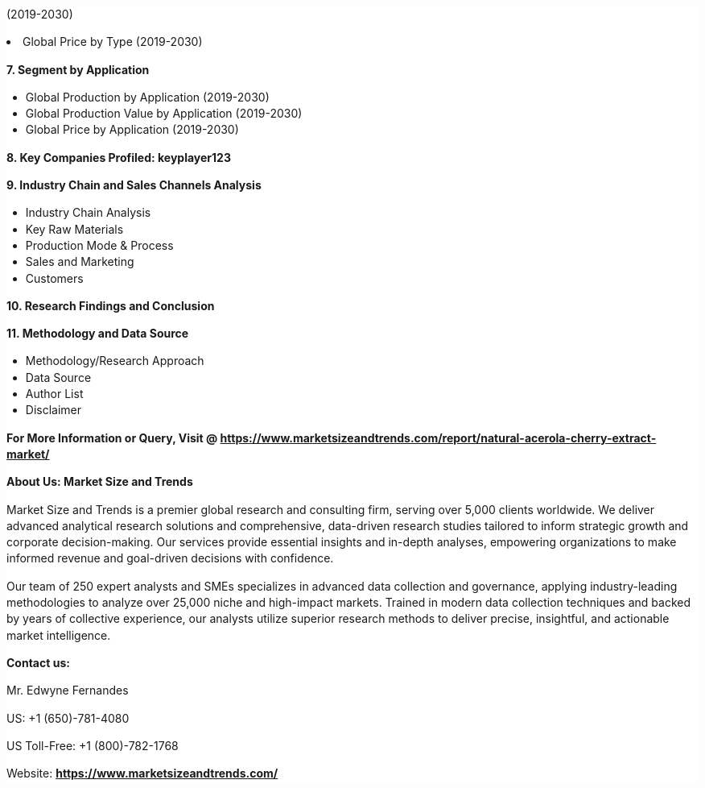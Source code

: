 (2019-2030)</li><li>Global Price by Type (2019-2030)</li></ul><p><strong>7. Segment by Application</strong></p><ul><li>Global Production by Application (2019-2030)</li><li>Global Production Value by Application (2019-2030)</li><li>Global Price by Application (2019-2030)</li></ul><p><strong>8. Key Companies Profiled: keyplayer123</strong></p><p><strong>9. Industry Chain and Sales Channels Analysis</strong></p><ul><li>Industry Chain Analysis</li><li>Key Raw Materials</li><li>Production Mode &amp; Process</li><li>Sales and Marketing</li><li>Customers</li></ul><p><strong>10. Research Findings and Conclusion</strong></p><p><strong>11. Methodology and Data Source</strong></p><ul><li>Methodology/Research Approach</li><li>Data Source</li><li>Author List</li><li>Disclaimer</li></ul></p><p><strong>For More Information or Query, Visit @ <a href="https://www.marketsizeandtrends.com/report/natural-acerola-cherry-extract-market/">https://www.marketsizeandtrends.com/report/natural-acerola-cherry-extract-market/</a></strong></p><p><strong>About Us: Market Size and Trends</strong></p><p>Market Size and Trends is a premier global research and consulting firm, serving over 5,000 clients worldwide. We deliver advanced analytical research solutions and comprehensive, data-driven research studies tailored to inform strategic growth and corporate decision-making. Our services provide essential insights and in-depth analyses, empowering organizations to make informed revenue and goal-driven decisions with confidence.</p><p>Our team of 250 expert analysts and SMEs specializes in advanced data collection and governance, applying industry-leading methodologies to analyze over 25,000 niche and high-impact markets. Trained in modern data collection techniques and backed by years of collective experience, our analysts utilize superior research methods to deliver precise, insightful, and actionable market intelligence.</p><p><strong>Contact us:</strong></p><p>Mr. Edwyne Fernandes</p><p>US: +1 (650)-781-4080</p><p>US Toll-Free: +1 (800)-782-1768</p><p>Website: <strong><a href="https://www.marketsizeandtrends.com/">https://www.marketsizeandtrends.com/</a></strong></p>
